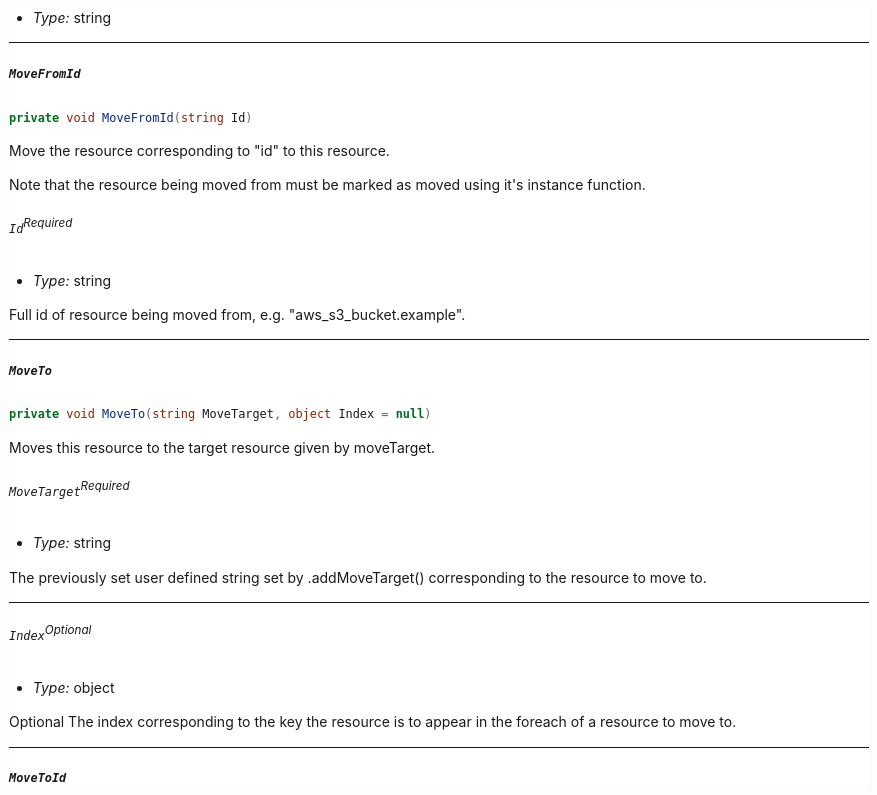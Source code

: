 - *Type:* string

---

##### `MoveFromId` <a name="MoveFromId" id="@cdktf/provider-vsphere.supervisor.Supervisor.moveFromId"></a>

```csharp
private void MoveFromId(string Id)
```

Move the resource corresponding to "id" to this resource.

Note that the resource being moved from must be marked as moved using it's instance function.

###### `Id`<sup>Required</sup> <a name="Id" id="@cdktf/provider-vsphere.supervisor.Supervisor.moveFromId.parameter.id"></a>

- *Type:* string

Full id of resource being moved from, e.g. "aws_s3_bucket.example".

---

##### `MoveTo` <a name="MoveTo" id="@cdktf/provider-vsphere.supervisor.Supervisor.moveTo"></a>

```csharp
private void MoveTo(string MoveTarget, object Index = null)
```

Moves this resource to the target resource given by moveTarget.

###### `MoveTarget`<sup>Required</sup> <a name="MoveTarget" id="@cdktf/provider-vsphere.supervisor.Supervisor.moveTo.parameter.moveTarget"></a>

- *Type:* string

The previously set user defined string set by .addMoveTarget() corresponding to the resource to move to.

---

###### `Index`<sup>Optional</sup> <a name="Index" id="@cdktf/provider-vsphere.supervisor.Supervisor.moveTo.parameter.index"></a>

- *Type:* object

Optional The index corresponding to the key the resource is to appear in the foreach of a resource to move to.

---

##### `MoveToId` <a name="MoveToId" id="@cdktf/provider-vsphere.supervisor.Supervisor.moveToId"></a>
